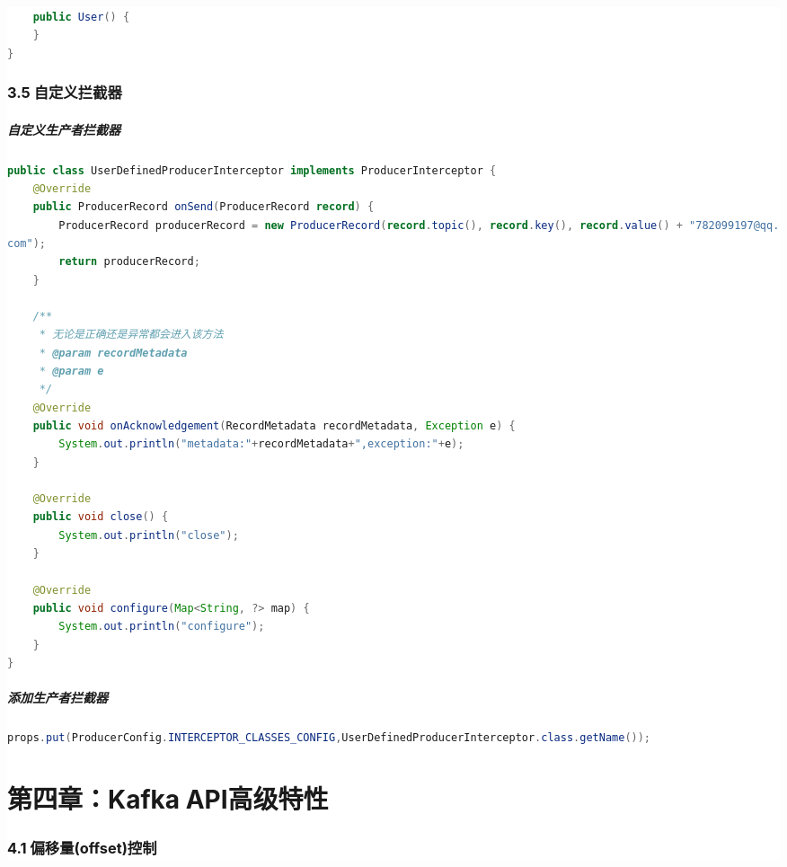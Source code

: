 ```java
    public User() {
    }
}
```

### 3.5 自定义拦截器

##### 自定义生产者拦截器

```java
public class UserDefinedProducerInterceptor implements ProducerInterceptor {
    @Override
    public ProducerRecord onSend(ProducerRecord record) {
        ProducerRecord producerRecord = new ProducerRecord(record.topic(), record.key(), record.value() + "782099197@qq.com");
        return producerRecord;
    }

    /**
     * 无论是正确还是异常都会进入该方法
     * @param recordMetadata
     * @param e
     */
    @Override
    public void onAcknowledgement(RecordMetadata recordMetadata, Exception e) {
        System.out.println("metadata:"+recordMetadata+",exception:"+e);
    }

    @Override
    public void close() {
        System.out.println("close");
    }

    @Override
    public void configure(Map<String, ?> map) {
        System.out.println("configure");
    }
}
```

##### 添加生产者拦截器

```java
props.put(ProducerConfig.INTERCEPTOR_CLASSES_CONFIG,UserDefinedProducerInterceptor.class.getName());
```



# 第四章：Kafka API高级特性

### 4.1 偏移量(offset)控制
